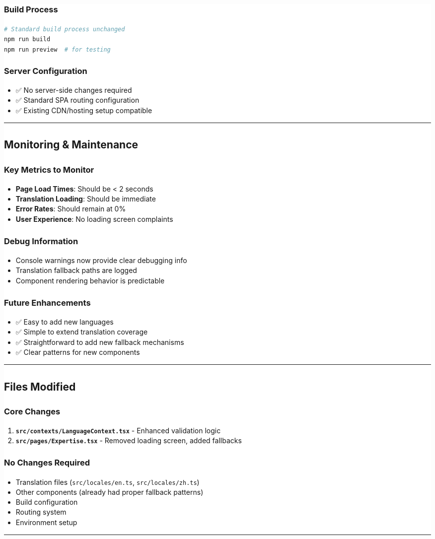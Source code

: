 ### **Build Process**
```bash
# Standard build process unchanged
npm run build
npm run preview  # for testing
```

### **Server Configuration**
- ✅ No server-side changes required
- ✅ Standard SPA routing configuration
- ✅ Existing CDN/hosting setup compatible

---

## **Monitoring & Maintenance**

### **Key Metrics to Monitor**
- **Page Load Times**: Should be < 2 seconds
- **Translation Loading**: Should be immediate
- **Error Rates**: Should remain at 0%
- **User Experience**: No loading screen complaints

### **Debug Information**
- Console warnings now provide clear debugging info
- Translation fallback paths are logged
- Component rendering behavior is predictable

### **Future Enhancements**
- ✅ Easy to add new languages
- ✅ Simple to extend translation coverage
- ✅ Straightforward to add new fallback mechanisms
- ✅ Clear patterns for new components

---

## **Files Modified**

### **Core Changes**
1. **`src/contexts/LanguageContext.tsx`** - Enhanced validation logic
2. **`src/pages/Expertise.tsx`** - Removed loading screen, added fallbacks

### **No Changes Required**
- Translation files (`src/locales/en.ts`, `src/locales/zh.ts`)
- Other components (already had proper fallback patterns)
- Build configuration
- Routing system
- Environment setup

---
